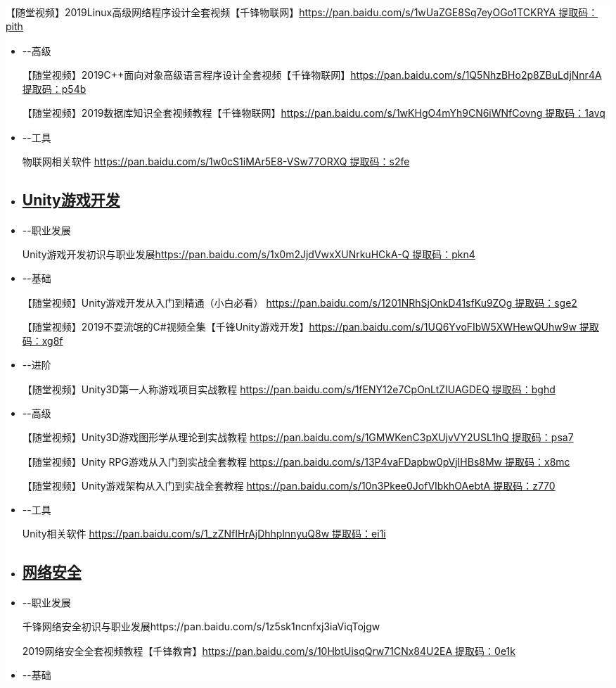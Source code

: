   【随堂视频】2019Linux高级网络程序设计全套视频【千锋物联网】[https://pan.baidu.com/s/1wUaZGE8Sq7eyOGo1TCKRYA 提取码：pith](https://pan.baidu.com/s/1wUaZGE8Sq7eyOGo1TCKRYA)

- --高级

  【随堂视频】2019C++面向对象高级语言程序设计全套视频【千锋物联网】[https://pan.baidu.com/s/1Q5NhzBHo2p8ZBuLdjNnr4A 提取码：p54b](https://pan.baidu.com/s/1Q5NhzBHo2p8ZBuLdjNnr4A)

  【随堂视频】2019数据库知识全套视频教程【千锋物联网】[https://pan.baidu.com/s/1wKHgO4mYh9CN6iWNfCovng 提取码：1avq](https://pan.baidu.com/s/1wKHgO4mYh9CN6iWNfCovng)

- --工具

  物联网相关软件 [https://pan.baidu.com/s/1w0cS1iMAr5E8-VSw77ORXQ 提取码：s2fe](https://pan.baidu.com/s/1w0cS1iMAr5E8-VSw77ORXQ)

- ## [Unity游戏开发](.)

- --职业发展

  Unity游戏开发初识与职业发展[https://pan.baidu.com/s/1x0m2JjdVwxXUNrkuHCkA-Q 提取码：pkn4](https://pan.baidu.com/s/1x0m2JjdVwxXUNrkuHCkA-Q)

- --基础

  【随堂视频】Unity游戏开发从入门到精通（小白必看） [https://pan.baidu.com/s/1201NRhSjOnkD41sfKu9ZOg 提取码：sge2](https://pan.baidu.com/s/1201NRhSjOnkD41sfKu9ZOg)

  【随堂视频】2019不耍流氓的C#视频全集【千锋Unity游戏开发】[https://pan.baidu.com/s/1UQ6YvoFIbW5XWHewQUhw9w 提取码：xg8f](https://pan.baidu.com/s/1UQ6YvoFIbW5XWHewQUhw9w)

- --进阶

  【随堂视频】Unity3D第一人称游戏项目实战教程 [https://pan.baidu.com/s/1fENY12e7CpOnLtZIUAGDEQ 提取码：bghd](https://pan.baidu.com/s/1fENY12e7CpOnLtZIUAGDEQ)

- --高级

  【随堂视频】Unity3D游戏图形学从理论到实战教程 [https://pan.baidu.com/s/1GMWKenC3pXUjvVY2USL1hQ 提取码：psa7](https://pan.baidu.com/s/1GMWKenC3pXUjvVY2USL1hQ)

  【随堂视频】Unity RPG游戏从入门到实战全套教程 [https://pan.baidu.com/s/13P4vaFDapbw0pVjIHBs8Mw 提取码：x8mc](https://pan.baidu.com/s/13P4vaFDapbw0pVjIHBs8Mw)

  【随堂视频】Unity游戏架构从入门到实战全套教程 [https://pan.baidu.com/s/10n3Pkee0JofVIbkhOAebtA 提取码：z770](https://pan.baidu.com/s/10n3Pkee0JofVIbkhOAebtA)

- --工具

  Unity相关软件 [https://pan.baidu.com/s/1_zZNfIHrAjDhhplnnyuQ8w 提取码：ei1i](https://pan.baidu.com/s/1_zZNfIHrAjDhhplnnyuQ8w)

- ## [网络安全](.)

- --职业发展

  千锋网络安全初识与职业发展https://pan.baidu.com/s/1z5sk1ncnfxj3iaViqTojgw

  2019网络安全全套视频教程【千锋教育】[https://pan.baidu.com/s/10HbtUisqQrw71CNx84U2EA 提取码：0e1k](https://pan.baidu.com/s/10HbtUisqQrw71CNx84U2EA)

- --基础

